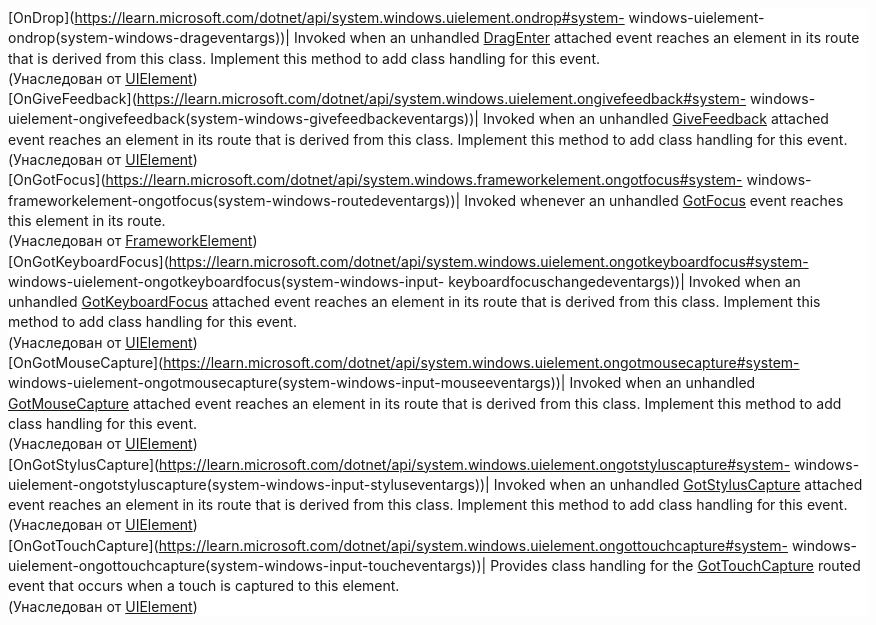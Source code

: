 [OnDrop](https://learn.microsoft.com/dotnet/api/system.windows.uielement.ondrop#system-
windows-uielement-ondrop\(system-windows-drageventargs\))| Invoked when an
unhandled
[DragEnter](https://learn.microsoft.com/dotnet/api/system.windows.dragdrop.dragenter)
attached event reaches an element in its route that is derived from this
class. Implement this method to add class handling for this event.  
(Унаследован от
[UIElement](https://learn.microsoft.com/dotnet/api/system.windows.uielement))  
[OnGiveFeedback](https://learn.microsoft.com/dotnet/api/system.windows.uielement.ongivefeedback#system-
windows-uielement-ongivefeedback\(system-windows-givefeedbackeventargs\))|
Invoked when an unhandled
[GiveFeedback](https://learn.microsoft.com/dotnet/api/system.windows.dragdrop.givefeedback)
attached event reaches an element in its route that is derived from this
class. Implement this method to add class handling for this event.  
(Унаследован от
[UIElement](https://learn.microsoft.com/dotnet/api/system.windows.uielement))  
[OnGotFocus](https://learn.microsoft.com/dotnet/api/system.windows.frameworkelement.ongotfocus#system-
windows-frameworkelement-ongotfocus\(system-windows-routedeventargs\))|
Invoked whenever an unhandled
[GotFocus](https://learn.microsoft.com/dotnet/api/system.windows.uielement.gotfocus)
event reaches this element in its route.  
(Унаследован от
[FrameworkElement](https://learn.microsoft.com/dotnet/api/system.windows.frameworkelement))  
[OnGotKeyboardFocus](https://learn.microsoft.com/dotnet/api/system.windows.uielement.ongotkeyboardfocus#system-
windows-uielement-ongotkeyboardfocus\(system-windows-input-
keyboardfocuschangedeventargs\))| Invoked when an unhandled
[GotKeyboardFocus](https://learn.microsoft.com/dotnet/api/system.windows.input.keyboard.gotkeyboardfocus)
attached event reaches an element in its route that is derived from this
class. Implement this method to add class handling for this event.  
(Унаследован от
[UIElement](https://learn.microsoft.com/dotnet/api/system.windows.uielement))  
[OnGotMouseCapture](https://learn.microsoft.com/dotnet/api/system.windows.uielement.ongotmousecapture#system-
windows-uielement-ongotmousecapture\(system-windows-input-mouseeventargs\))|
Invoked when an unhandled
[GotMouseCapture](https://learn.microsoft.com/dotnet/api/system.windows.input.mouse.gotmousecapture)
attached event reaches an element in its route that is derived from this
class. Implement this method to add class handling for this event.  
(Унаследован от
[UIElement](https://learn.microsoft.com/dotnet/api/system.windows.uielement))  
[OnGotStylusCapture](https://learn.microsoft.com/dotnet/api/system.windows.uielement.ongotstyluscapture#system-
windows-uielement-ongotstyluscapture\(system-windows-input-styluseventargs\))|
Invoked when an unhandled
[GotStylusCapture](https://learn.microsoft.com/dotnet/api/system.windows.input.stylus.gotstyluscapture)
attached event reaches an element in its route that is derived from this
class. Implement this method to add class handling for this event.  
(Унаследован от
[UIElement](https://learn.microsoft.com/dotnet/api/system.windows.uielement))  
[OnGotTouchCapture](https://learn.microsoft.com/dotnet/api/system.windows.uielement.ongottouchcapture#system-
windows-uielement-ongottouchcapture\(system-windows-input-toucheventargs\))|
Provides class handling for the
[GotTouchCapture](https://learn.microsoft.com/dotnet/api/system.windows.uielement.gottouchcapture)
routed event that occurs when a touch is captured to this element.  
(Унаследован от
[UIElement](https://learn.microsoft.com/dotnet/api/system.windows.uielement))  